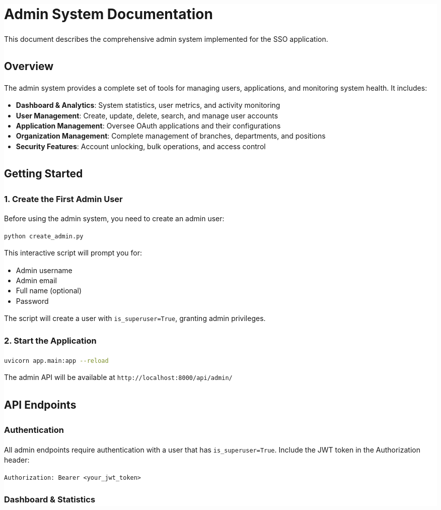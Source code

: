 # Admin System Documentation

This document describes the comprehensive admin system implemented for the SSO application.

## Overview

The admin system provides a complete set of tools for managing users, applications, and monitoring system health. It includes:

- **Dashboard & Analytics**: System statistics, user metrics, and activity monitoring
- **User Management**: Create, update, delete, search, and manage user accounts
- **Application Management**: Oversee OAuth applications and their configurations
- **Organization Management**: Complete management of branches, departments, and positions
- **Security Features**: Account unlocking, bulk operations, and access control

## Getting Started

### 1. Create the First Admin User

Before using the admin system, you need to create an admin user:

```bash
python create_admin.py
```

This interactive script will prompt you for:
- Admin username
- Admin email
- Full name (optional)
- Password

The script will create a user with `is_superuser=True`, granting admin privileges.

### 2. Start the Application

```bash
uvicorn app.main:app --reload
```

The admin API will be available at `http://localhost:8000/api/admin/`

## API Endpoints

### Authentication

All admin endpoints require authentication with a user that has `is_superuser=True`. Include the JWT token in the Authorization header:

```
Authorization: Bearer <your_jwt_token>
```

### Dashboard & Statistics
